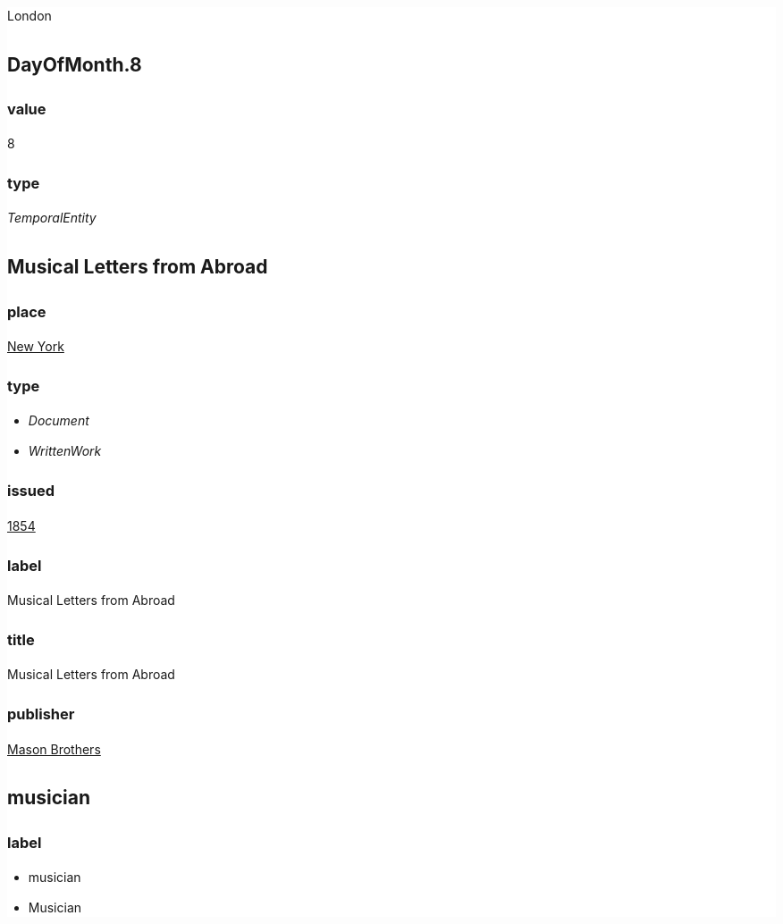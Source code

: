 
London

## DayOfMonth.8

### value


8

### type


*TemporalEntity*

## Musical Letters from Abroad

### place


[New York](#New-York)

### type

 - *Document*

 - *WrittenWork*

### issued


[1854](#1854)

### label


Musical Letters from Abroad

### title


Musical Letters from Abroad

### publisher


[Mason Brothers](#Mason-Brothers)

## musician

### label

 - musician

 - Musician
